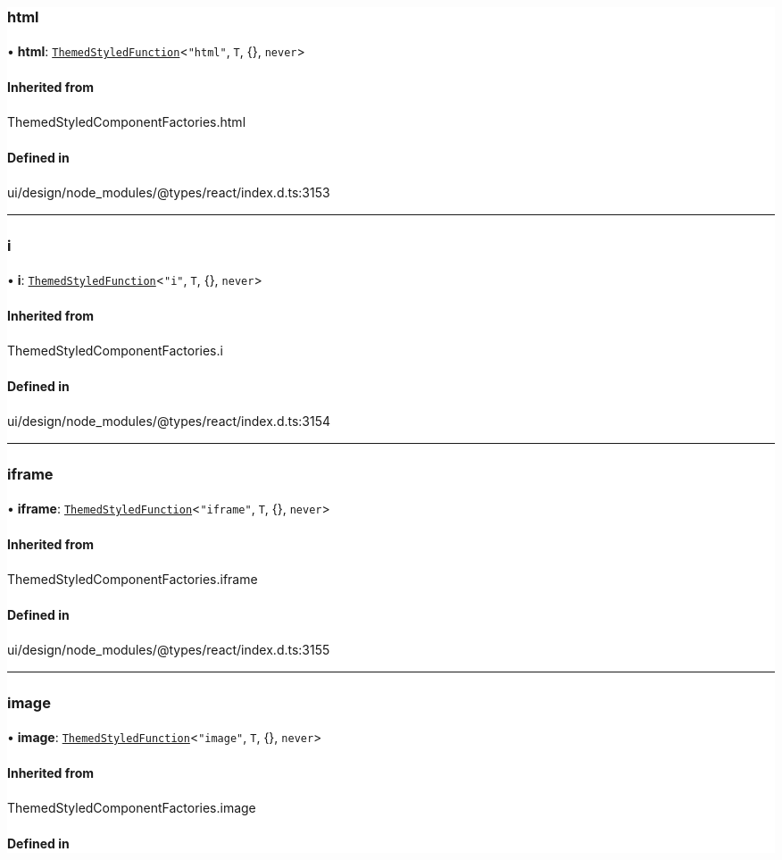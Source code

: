 ### html

• **html**: [`ThemedStyledFunction`](akashaproject_design_system._internal_.ThemedStyledFunction.md)<``"html"``, `T`, {}, `never`\>

#### Inherited from

ThemedStyledComponentFactories.html

#### Defined in

ui/design/node_modules/@types/react/index.d.ts:3153

___

### i

• **i**: [`ThemedStyledFunction`](akashaproject_design_system._internal_.ThemedStyledFunction.md)<``"i"``, `T`, {}, `never`\>

#### Inherited from

ThemedStyledComponentFactories.i

#### Defined in

ui/design/node_modules/@types/react/index.d.ts:3154

___

### iframe

• **iframe**: [`ThemedStyledFunction`](akashaproject_design_system._internal_.ThemedStyledFunction.md)<``"iframe"``, `T`, {}, `never`\>

#### Inherited from

ThemedStyledComponentFactories.iframe

#### Defined in

ui/design/node_modules/@types/react/index.d.ts:3155

___

### image

• **image**: [`ThemedStyledFunction`](akashaproject_design_system._internal_.ThemedStyledFunction.md)<``"image"``, `T`, {}, `never`\>

#### Inherited from

ThemedStyledComponentFactories.image

#### Defined in

